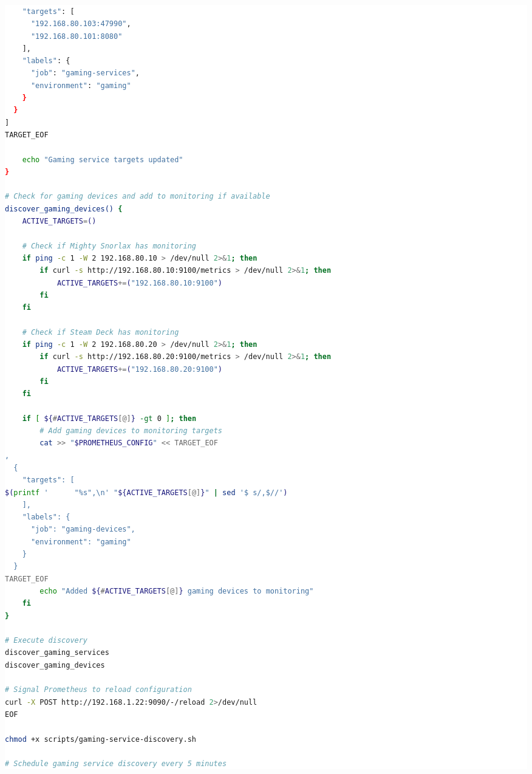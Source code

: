 ```bash
    "targets": [
      "192.168.80.103:47990",
      "192.168.80.101:8080"
    ],
    "labels": {
      "job": "gaming-services",
      "environment": "gaming"
    }
  }
]
TARGET_EOF
    
    echo "Gaming service targets updated"
}

# Check for gaming devices and add to monitoring if available
discover_gaming_devices() {
    ACTIVE_TARGETS=()
    
    # Check if Mighty Snorlax has monitoring
    if ping -c 1 -W 2 192.168.80.10 > /dev/null 2>&1; then
        if curl -s http://192.168.80.10:9100/metrics > /dev/null 2>&1; then
            ACTIVE_TARGETS+=("192.168.80.10:9100")
        fi
    fi
    
    # Check if Steam Deck has monitoring  
    if ping -c 1 -W 2 192.168.80.20 > /dev/null 2>&1; then
        if curl -s http://192.168.80.20:9100/metrics > /dev/null 2>&1; then
            ACTIVE_TARGETS+=("192.168.80.20:9100")
        fi
    fi
    
    if [ ${#ACTIVE_TARGETS[@]} -gt 0 ]; then
        # Add gaming devices to monitoring targets
        cat >> "$PROMETHEUS_CONFIG" << TARGET_EOF
,
  {
    "targets": [
$(printf '      "%s",\n' "${ACTIVE_TARGETS[@]}" | sed '$ s/,$//')
    ],
    "labels": {
      "job": "gaming-devices",
      "environment": "gaming"
    }
  }
TARGET_EOF
        echo "Added ${#ACTIVE_TARGETS[@]} gaming devices to monitoring"
    fi
}

# Execute discovery
discover_gaming_services
discover_gaming_devices

# Signal Prometheus to reload configuration
curl -X POST http://192.168.1.22:9090/-/reload 2>/dev/null
EOF

chmod +x scripts/gaming-service-discovery.sh

# Schedule gaming service discovery every 5 minutes
```
